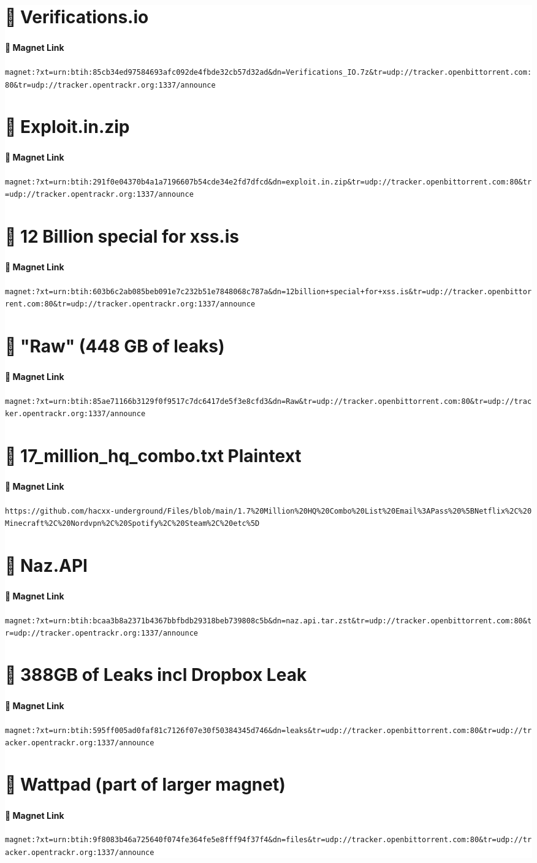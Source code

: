 # 🔑 Verifications.io
#### 🧲 Magnet Link
    magnet:?xt=urn:btih:85cb34ed97584693afc092de4fbde32cb57d32ad&dn=Verifications_IO.7z&tr=udp://tracker.openbittorrent.com:80&tr=udp://tracker.opentrackr.org:1337/announce

# 🔑 Exploit.in.zip
#### 🧲 Magnet Link
    magnet:?xt=urn:btih:291f0e04370b4a1a7196607b54cde34e2fd7dfcd&dn=exploit.in.zip&tr=udp://tracker.openbittorrent.com:80&tr=udp://tracker.opentrackr.org:1337/announce

# 🔑 12 Billion special for xss.is
#### 🧲 Magnet Link
    magnet:?xt=urn:btih:603b6c2ab085beb091e7c232b51e7848068c787a&dn=12billion+special+for+xss.is&tr=udp://tracker.openbittorrent.com:80&tr=udp://tracker.opentrackr.org:1337/announce

# 🔑 "Raw" (448 GB of leaks)
#### 🧲 Magnet Link
    magnet:?xt=urn:btih:85ae71166b3129f0f9517c7dc6417de5f3e8cfd3&dn=Raw&tr=udp://tracker.openbittorrent.com:80&tr=udp://tracker.opentrackr.org:1337/announce

# 🔑 17_million_hq_combo.txt Plaintext
#### 🧲 Magnet Link
    https://github.com/hacxx-underground/Files/blob/main/1.7%20Million%20HQ%20Combo%20List%20Email%3APass%20%5BNetflix%2C%20Minecraft%2C%20Nordvpn%2C%20Spotify%2C%20Steam%2C%20etc%5D

# 🔑 Naz.API
#### 🧲 Magnet Link
    magnet:?xt=urn:btih:bcaa3b8a2371b4367bbfbdb29318beb739808c5b&dn=naz.api.tar.zst&tr=udp://tracker.openbittorrent.com:80&tr=udp://tracker.opentrackr.org:1337/announce
    
# 🔑 388GB of Leaks incl Dropbox Leak
#### 🧲 Magnet Link
    magnet:?xt=urn:btih:595ff005ad0faf81c7126f07e30f50384345d746&dn=leaks&tr=udp://tracker.openbittorrent.com:80&tr=udp://tracker.opentrackr.org:1337/announce

# 🔑 Wattpad (part of larger magnet)
#### 🧲 Magnet Link
    magnet:?xt=urn:btih:9f8083b46a725640f074fe364fe5e8fff94f37f4&dn=files&tr=udp://tracker.openbittorrent.com:80&tr=udp://tracker.opentrackr.org:1337/announce

